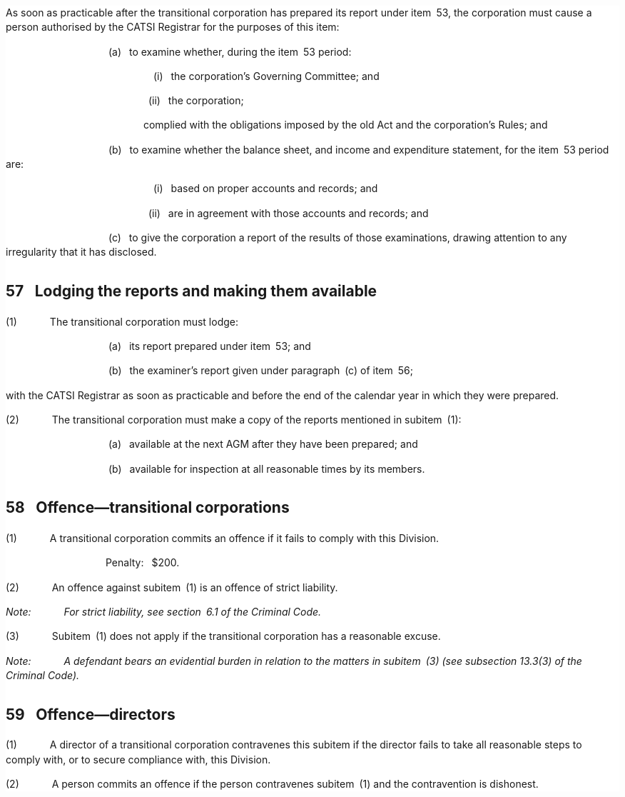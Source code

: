 As soon as practicable after the transitional corporation has prepared its report under item 53, the corporation must cause a person authorised by the CATSI Registrar for the purposes of this item:

                     (a)  to examine whether, during the item 53 period:

                              (i)  the corporation’s Governing Committee; and

                             (ii)  the corporation;

                            complied with the obligations imposed by the old Act and the corporation’s Rules; and

                     (b)  to examine whether the balance sheet, and income and expenditure statement, for the item 53 period are:

                              (i)  based on proper accounts and records; and

                             (ii)  are in agreement with those accounts and records; and

                     (c)  to give the corporation a report of the results of those examinations, drawing attention to any irregularity that it has disclosed.

## 57  Lodging the reports and making them available

(1)       The transitional corporation must lodge:

                     (a)  its report prepared under item 53; and

                     (b)  the examiner’s report given under paragraph (c) of item 56;

with the CATSI Registrar as soon as practicable and before the end of the calendar year in which they were prepared.

(2)       The transitional corporation must make a copy of the reports mentioned in subitem (1):

                     (a)  available at the next AGM after they have been prepared; and

                     (b)  available for inspection at all reasonable times by its members.

## 58  Offence—transitional corporations

(1)       A transitional corporation commits an offence if it fails to comply with this Division.

                    Penalty:  $200.

(2)       An offence against subitem (1) is an offence of strict liability.

_Note:       For strict liability, see section 6.1 of the Criminal Code._

(3)       Subitem (1) does not apply if the transitional corporation has a reasonable excuse.

_Note:       A defendant bears an evidential burden in relation to the matters in subitem (3) (see subsection 13.3(3) of the Criminal Code)._

## 59  Offence—directors

(1)       A director of a transitional corporation contravenes this subitem if the director fails to take all reasonable steps to comply with, or to secure compliance with, this Division.

(2)       A person commits an offence if the person contravenes subitem (1) and the contravention is dishonest.
